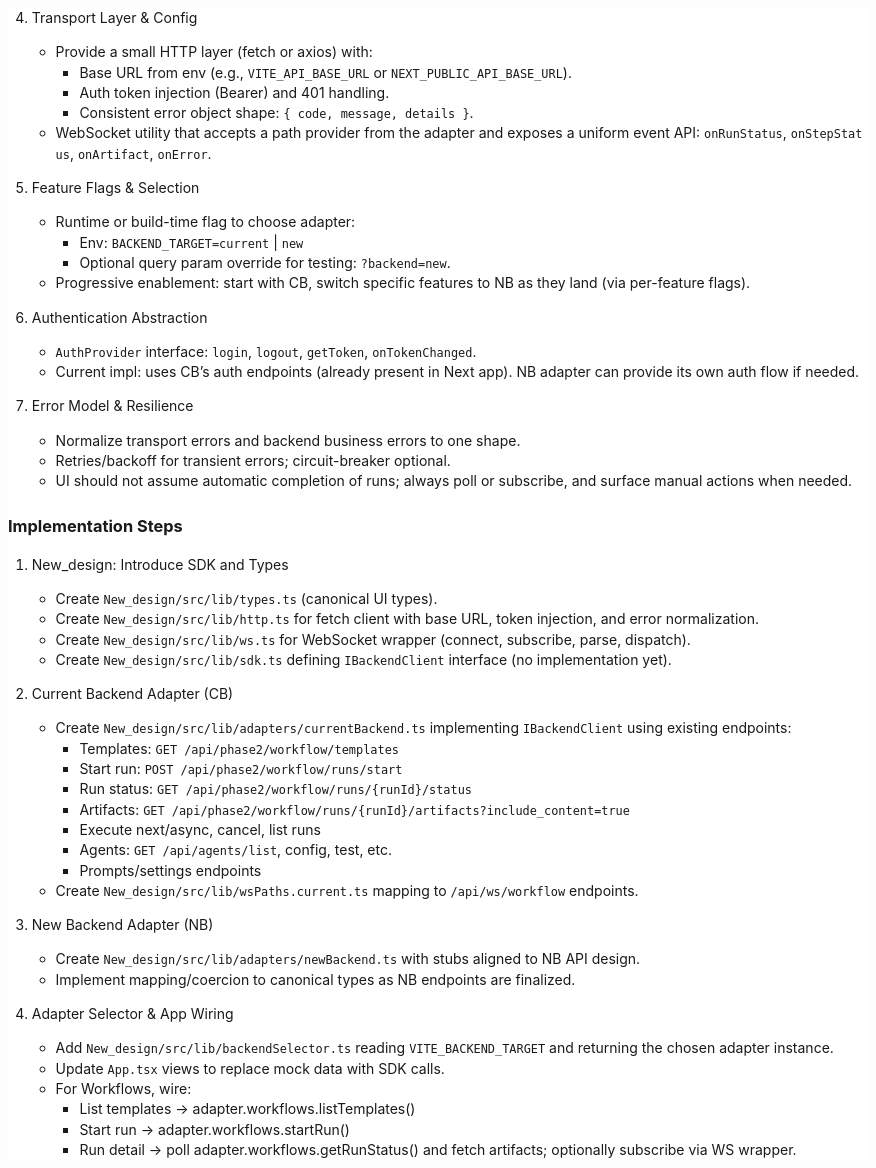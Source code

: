 4. Transport Layer & Config
   - Provide a small HTTP layer (fetch or axios) with:
     - Base URL from env (e.g., `VITE_API_BASE_URL` or `NEXT_PUBLIC_API_BASE_URL`).
     - Auth token injection (Bearer) and 401 handling.
     - Consistent error object shape: `{ code, message, details }`.
   - WebSocket utility that accepts a path provider from the adapter and exposes a uniform event API: `onRunStatus`, `onStepStatus`, `onArtifact`, `onError`.

5. Feature Flags & Selection
   - Runtime or build-time flag to choose adapter:
     - Env: `BACKEND_TARGET=current` | `new`
     - Optional query param override for testing: `?backend=new`.
   - Progressive enablement: start with CB, switch specific features to NB as they land (via per-feature flags).

6. Authentication Abstraction
   - `AuthProvider` interface: `login`, `logout`, `getToken`, `onTokenChanged`.
   - Current impl: uses CB’s auth endpoints (already present in Next app). NB adapter can provide its own auth flow if needed.

7. Error Model & Resilience
   - Normalize transport errors and backend business errors to one shape.
   - Retries/backoff for transient errors; circuit-breaker optional.
   - UI should not assume automatic completion of runs; always poll or subscribe, and surface manual actions when needed.

### Implementation Steps
1. New_design: Introduce SDK and Types
   - Create `New_design/src/lib/types.ts` (canonical UI types).
   - Create `New_design/src/lib/http.ts` for fetch client with base URL, token injection, and error normalization.
   - Create `New_design/src/lib/ws.ts` for WebSocket wrapper (connect, subscribe, parse, dispatch).
   - Create `New_design/src/lib/sdk.ts` defining `IBackendClient` interface (no implementation yet).

2. Current Backend Adapter (CB)
   - Create `New_design/src/lib/adapters/currentBackend.ts` implementing `IBackendClient` using existing endpoints:
     - Templates: `GET /api/phase2/workflow/templates`
     - Start run: `POST /api/phase2/workflow/runs/start`
     - Run status: `GET /api/phase2/workflow/runs/{runId}/status`
     - Artifacts: `GET /api/phase2/workflow/runs/{runId}/artifacts?include_content=true`
     - Execute next/async, cancel, list runs
     - Agents: `GET /api/agents/list`, config, test, etc.
     - Prompts/settings endpoints
   - Create `New_design/src/lib/wsPaths.current.ts` mapping to `/api/ws/workflow` endpoints.

3. New Backend Adapter (NB)
   - Create `New_design/src/lib/adapters/newBackend.ts` with stubs aligned to NB API design.
   - Implement mapping/coercion to canonical types as NB endpoints are finalized.

4. Adapter Selector & App Wiring
   - Add `New_design/src/lib/backendSelector.ts` reading `VITE_BACKEND_TARGET` and returning the chosen adapter instance.
   - Update `App.tsx` views to replace mock data with SDK calls.
   - For Workflows, wire:
     - List templates -> adapter.workflows.listTemplates()
     - Start run -> adapter.workflows.startRun()
     - Run detail -> poll adapter.workflows.getRunStatus() and fetch artifacts; optionally subscribe via WS wrapper.
